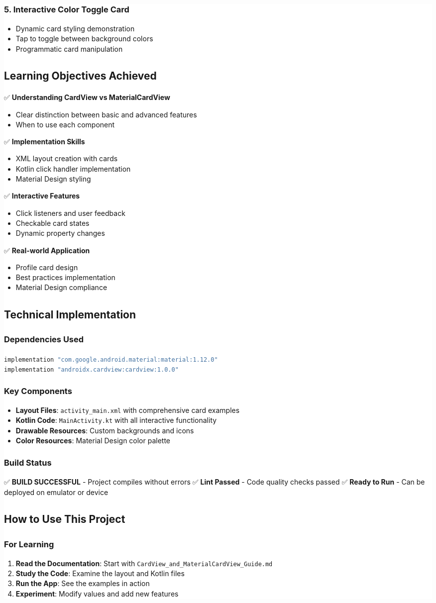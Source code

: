 ### 5. Interactive Color Toggle Card
- Dynamic card styling demonstration
- Tap to toggle between background colors
- Programmatic card manipulation

## Learning Objectives Achieved

✅ **Understanding CardView vs MaterialCardView**
- Clear distinction between basic and advanced features
- When to use each component

✅ **Implementation Skills**
- XML layout creation with cards
- Kotlin click handler implementation
- Material Design styling

✅ **Interactive Features**
- Click listeners and user feedback
- Checkable card states
- Dynamic property changes

✅ **Real-world Application**
- Profile card design
- Best practices implementation
- Material Design compliance

## Technical Implementation

### Dependencies Used
```gradle
implementation "com.google.android.material:material:1.12.0"
implementation "androidx.cardview:cardview:1.0.0"
```

### Key Components
- **Layout Files**: `activity_main.xml` with comprehensive card examples
- **Kotlin Code**: `MainActivity.kt` with all interactive functionality
- **Drawable Resources**: Custom backgrounds and icons
- **Color Resources**: Material Design color palette

### Build Status
✅ **BUILD SUCCESSFUL** - Project compiles without errors
✅ **Lint Passed** - Code quality checks passed
✅ **Ready to Run** - Can be deployed on emulator or device

## How to Use This Project

### For Learning
1. **Read the Documentation**: Start with `CardView_and_MaterialCardView_Guide.md`
2. **Study the Code**: Examine the layout and Kotlin files
3. **Run the App**: See the examples in action
4. **Experiment**: Modify values and add new features
